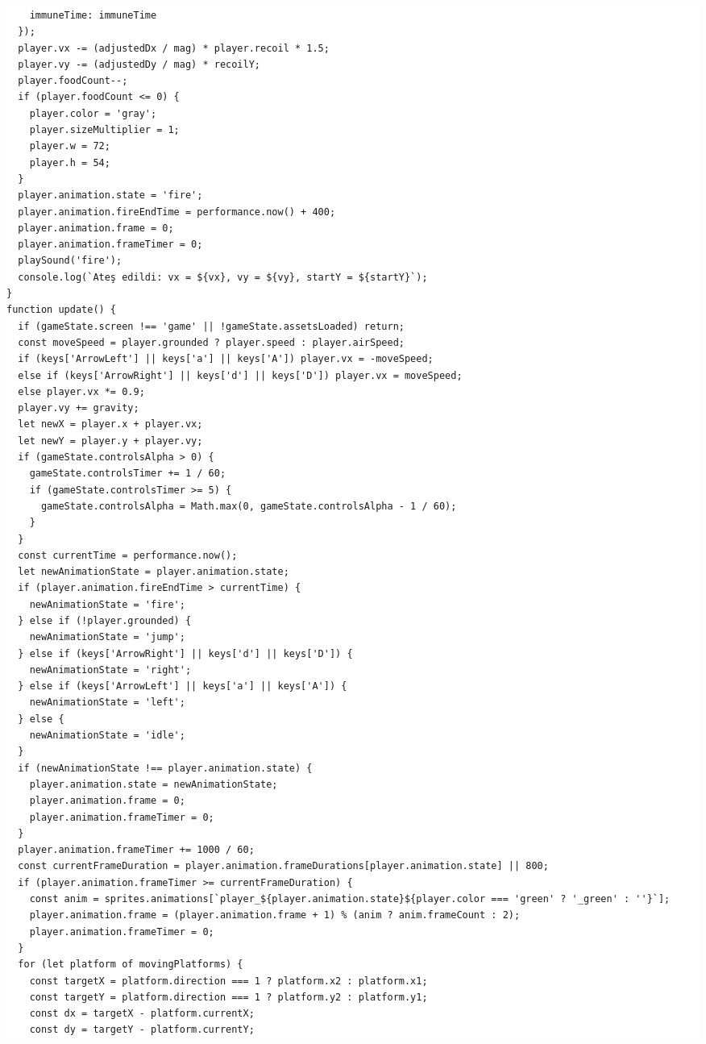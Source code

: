         immuneTime: immuneTime
      });
      player.vx -= (adjustedDx / mag) * player.recoil * 1.5;
      player.vy -= (adjustedDy / mag) * recoilY;
      player.foodCount--;
      if (player.foodCount <= 0) {
        player.color = 'gray';
        player.sizeMultiplier = 1;
        player.w = 72;
        player.h = 54;
      }
      player.animation.state = 'fire';
      player.animation.fireEndTime = performance.now() + 400;
      player.animation.frame = 0;
      player.animation.frameTimer = 0;
      playSound('fire');
      console.log(`Ateş edildi: vx = ${vx}, vy = ${vy}, startY = ${startY}`);
    }
    function update() {
      if (gameState.screen !== 'game' || !gameState.assetsLoaded) return;
      const moveSpeed = player.grounded ? player.speed : player.airSpeed;
      if (keys['ArrowLeft'] || keys['a'] || keys['A']) player.vx = -moveSpeed;
      else if (keys['ArrowRight'] || keys['d'] || keys['D']) player.vx = moveSpeed;
      else player.vx *= 0.9;
      player.vy += gravity;
      let newX = player.x + player.vx;
      let newY = player.y + player.vy;
      if (gameState.controlsAlpha > 0) {
        gameState.controlsTimer += 1 / 60;
        if (gameState.controlsTimer >= 5) {
          gameState.controlsAlpha = Math.max(0, gameState.controlsAlpha - 1 / 60);
        }
      }
      const currentTime = performance.now();
      let newAnimationState = player.animation.state;
      if (player.animation.fireEndTime > currentTime) {
        newAnimationState = 'fire';
      } else if (!player.grounded) {
        newAnimationState = 'jump';
      } else if (keys['ArrowRight'] || keys['d'] || keys['D']) {
        newAnimationState = 'right';
      } else if (keys['ArrowLeft'] || keys['a'] || keys['A']) {
        newAnimationState = 'left';
      } else {
        newAnimationState = 'idle';
      }
      if (newAnimationState !== player.animation.state) {
        player.animation.state = newAnimationState;
        player.animation.frame = 0;
        player.animation.frameTimer = 0;
      }
      player.animation.frameTimer += 1000 / 60;
      const currentFrameDuration = player.animation.frameDurations[player.animation.state] || 800;
      if (player.animation.frameTimer >= currentFrameDuration) {
        const anim = sprites.animations[`player_${player.animation.state}${player.color === 'green' ? '_green' : ''}`];
        player.animation.frame = (player.animation.frame + 1) % (anim ? anim.frameCount : 2);
        player.animation.frameTimer = 0;
      }
      for (let platform of movingPlatforms) {
        const targetX = platform.direction === 1 ? platform.x2 : platform.x1;
        const targetY = platform.direction === 1 ? platform.y2 : platform.y1;
        const dx = targetX - platform.currentX;
        const dy = targetY - platform.currentY;